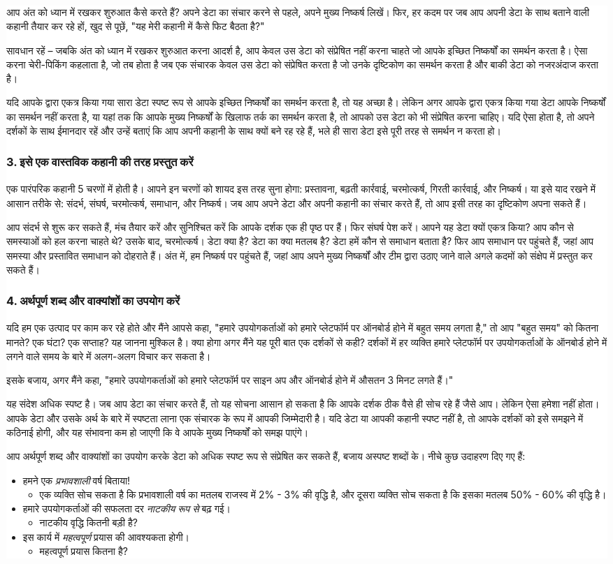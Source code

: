 आप अंत को ध्यान में रखकर शुरुआत कैसे करते हैं? अपने डेटा का संचार करने से पहले, अपने मुख्य निष्कर्ष लिखें। फिर, हर कदम पर जब आप अपनी डेटा के साथ बताने वाली कहानी तैयार कर रहे हों, खुद से पूछें, "यह मेरी कहानी में कैसे फिट बैठता है?"

सावधान रहें – जबकि अंत को ध्यान में रखकर शुरुआत करना आदर्श है, आप केवल उस डेटा को संप्रेषित नहीं करना चाहते जो आपके इच्छित निष्कर्षों का समर्थन करता है। ऐसा करना चेरी-पिकिंग कहलाता है, जो तब होता है जब एक संचारक केवल उस डेटा को संप्रेषित करता है जो उनके दृष्टिकोण का समर्थन करता है और बाकी डेटा को नजरअंदाज करता है।

यदि आपके द्वारा एकत्र किया गया सारा डेटा स्पष्ट रूप से आपके इच्छित निष्कर्षों का समर्थन करता है, तो यह अच्छा है। लेकिन अगर आपके द्वारा एकत्र किया गया डेटा आपके निष्कर्षों का समर्थन नहीं करता है, या यहां तक कि आपके मुख्य निष्कर्षों के खिलाफ तर्क का समर्थन करता है, तो आपको उस डेटा को भी संप्रेषित करना चाहिए। यदि ऐसा होता है, तो अपने दर्शकों के साथ ईमानदार रहें और उन्हें बताएं कि आप अपनी कहानी के साथ क्यों बने रह रहे हैं, भले ही सारा डेटा इसे पूरी तरह से समर्थन न करता हो।

### 3. इसे एक वास्तविक कहानी की तरह प्रस्तुत करें
एक पारंपरिक कहानी 5 चरणों में होती है। आपने इन चरणों को शायद इस तरह सुना होगा: प्रस्तावना, बढ़ती कार्रवाई, चरमोत्कर्ष, गिरती कार्रवाई, और निष्कर्ष। या इसे याद रखने में आसान तरीके से: संदर्भ, संघर्ष, चरमोत्कर्ष, समाधान, और निष्कर्ष। जब आप अपने डेटा और अपनी कहानी का संचार करते हैं, तो आप इसी तरह का दृष्टिकोण अपना सकते हैं।

आप संदर्भ से शुरू कर सकते हैं, मंच तैयार करें और सुनिश्चित करें कि आपके दर्शक एक ही पृष्ठ पर हैं। फिर संघर्ष पेश करें। आपने यह डेटा क्यों एकत्र किया? आप कौन से समस्याओं को हल करना चाहते थे? उसके बाद, चरमोत्कर्ष। डेटा क्या है? डेटा का क्या मतलब है? डेटा हमें कौन से समाधान बताता है? फिर आप समाधान पर पहुंचते हैं, जहां आप समस्या और प्रस्तावित समाधान को दोहराते हैं। अंत में, हम निष्कर्ष पर पहुंचते हैं, जहां आप अपने मुख्य निष्कर्षों और टीम द्वारा उठाए जाने वाले अगले कदमों को संक्षेप में प्रस्तुत कर सकते हैं।

### 4. अर्थपूर्ण शब्द और वाक्यांशों का उपयोग करें
यदि हम एक उत्पाद पर काम कर रहे होते और मैंने आपसे कहा, "हमारे उपयोगकर्ताओं को हमारे प्लेटफॉर्म पर ऑनबोर्ड होने में बहुत समय लगता है," तो आप "बहुत समय" को कितना मानते? एक घंटा? एक सप्ताह? यह जानना मुश्किल है। क्या होगा अगर मैंने यह पूरी बात एक दर्शकों से कही? दर्शकों में हर व्यक्ति हमारे प्लेटफॉर्म पर उपयोगकर्ताओं के ऑनबोर्ड होने में लगने वाले समय के बारे में अलग-अलग विचार कर सकता है।

इसके बजाय, अगर मैंने कहा, "हमारे उपयोगकर्ताओं को हमारे प्लेटफॉर्म पर साइन अप और ऑनबोर्ड होने में औसतन 3 मिनट लगते हैं।"

यह संदेश अधिक स्पष्ट है। जब आप डेटा का संचार करते हैं, तो यह सोचना आसान हो सकता है कि आपके दर्शक ठीक वैसे ही सोच रहे हैं जैसे आप। लेकिन ऐसा हमेशा नहीं होता। आपके डेटा और उसके अर्थ के बारे में स्पष्टता लाना एक संचारक के रूप में आपकी जिम्मेदारी है। यदि डेटा या आपकी कहानी स्पष्ट नहीं है, तो आपके दर्शकों को इसे समझने में कठिनाई होगी, और यह संभावना कम हो जाएगी कि वे आपके मुख्य निष्कर्षों को समझ पाएंगे।

आप अर्थपूर्ण शब्द और वाक्यांशों का उपयोग करके डेटा को अधिक स्पष्ट रूप से संप्रेषित कर सकते हैं, बजाय अस्पष्ट शब्दों के। नीचे कुछ उदाहरण दिए गए हैं:

 - हमने एक *प्रभावशाली* वर्ष बिताया!
	 - एक व्यक्ति सोच सकता है कि प्रभावशाली वर्ष का मतलब राजस्व में 2% - 3% की वृद्धि है, और दूसरा व्यक्ति सोच सकता है कि इसका मतलब 50% - 60% की वृद्धि है।
 - हमारे उपयोगकर्ताओं की सफलता दर *नाटकीय रूप से* बढ़ गई।
	 - नाटकीय वृद्धि कितनी बड़ी है?
 - इस कार्य में *महत्वपूर्ण* प्रयास की आवश्यकता होगी।
	 - महत्वपूर्ण प्रयास कितना है?
